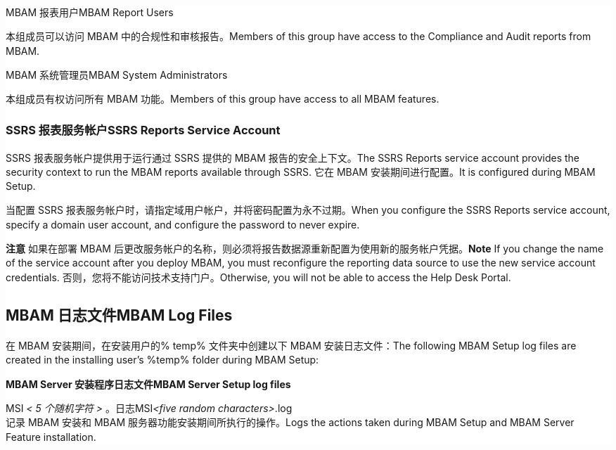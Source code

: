 <td align="left"><p><span data-ttu-id="5277e-157">MBAM 报表用户</span><span class="sxs-lookup"><span data-stu-id="5277e-157">MBAM Report Users</span></span></p></td>
<td align="left"><p><span data-ttu-id="5277e-158">本组成员可以访问 MBAM 中的合规性和审核报告。</span><span class="sxs-lookup"><span data-stu-id="5277e-158">Members of this group have access to the Compliance and Audit reports from MBAM.</span></span></p></td>
</tr>
<tr class="even">
<td align="left"><p><span data-ttu-id="5277e-159">MBAM 系统管理员</span><span class="sxs-lookup"><span data-stu-id="5277e-159">MBAM System Administrators</span></span></p></td>
<td align="left"><p><span data-ttu-id="5277e-160">本组成员有权访问所有 MBAM 功能。</span><span class="sxs-lookup"><span data-stu-id="5277e-160">Members of this group have access to all MBAM features.</span></span></p></td>
</tr>
</tbody>
</table>

 

### <span data-ttu-id="5277e-161">SSRS 报表服务帐户</span><span class="sxs-lookup"><span data-stu-id="5277e-161">SSRS Reports Service Account</span></span>

<span data-ttu-id="5277e-162">SSRS 报表服务帐户提供用于运行通过 SSRS 提供的 MBAM 报告的安全上下文。</span><span class="sxs-lookup"><span data-stu-id="5277e-162">The SSRS Reports service account provides the security context to run the MBAM reports available through SSRS.</span></span> <span data-ttu-id="5277e-163">它在 MBAM 安装期间进行配置。</span><span class="sxs-lookup"><span data-stu-id="5277e-163">It is configured during MBAM Setup.</span></span>

<span data-ttu-id="5277e-164">当配置 SSRS 报表服务帐户时，请指定域用户帐户，并将密码配置为永不过期。</span><span class="sxs-lookup"><span data-stu-id="5277e-164">When you configure the SSRS Reports service account, specify a domain user account, and configure the password to never expire.</span></span>

<span data-ttu-id="5277e-165">**注意** 如果在部署 MBAM 后更改服务帐户的名称，则必须将报告数据源重新配置为使用新的服务帐户凭据。</span><span class="sxs-lookup"><span data-stu-id="5277e-165">**Note** If you change the name of the service account after you deploy MBAM, you must reconfigure the reporting data source to use the new service account credentials.</span></span> <span data-ttu-id="5277e-166">否则，您将不能访问技术支持门户。</span><span class="sxs-lookup"><span data-stu-id="5277e-166">Otherwise, you will not be able to access the Help Desk Portal.</span></span>

 

## <a href="" id="---------mbam-log-files"></a> <span data-ttu-id="5277e-167">MBAM 日志文件</span><span class="sxs-lookup"><span data-stu-id="5277e-167">MBAM Log Files</span></span>


<span data-ttu-id="5277e-168">在 MBAM 安装期间，在安装用户的% temp% 文件夹中创建以下 MBAM 安装日志文件：</span><span class="sxs-lookup"><span data-stu-id="5277e-168">The following MBAM Setup log files are created in the installing user’s %temp% folder during MBAM Setup:</span></span>

**<span data-ttu-id="5277e-169">MBAM Server 安装程序日志文件</span><span class="sxs-lookup"><span data-stu-id="5277e-169">MBAM Server Setup log files</span></span>**

<a href="" id="msi-five-random-characters--log"></a><span data-ttu-id="5277e-170">MSI <em> &lt; 5 个随机字符 &gt; </em> 。日志</span><span class="sxs-lookup"><span data-stu-id="5277e-170">MSI<em>&lt;five random characters&gt;</em>.log</span></span>  
<span data-ttu-id="5277e-171">记录 MBAM 安装和 MBAM 服务器功能安装期间所执行的操作。</span><span class="sxs-lookup"><span data-stu-id="5277e-171">Logs the actions taken during MBAM Setup and MBAM Server Feature installation.</span></span>
